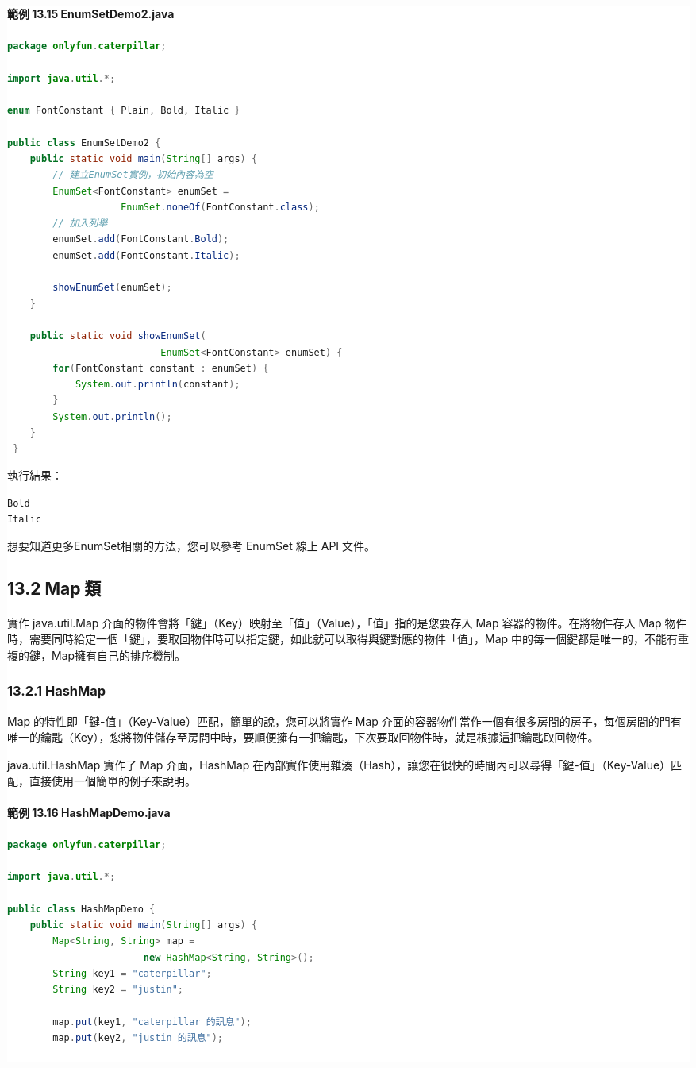#### **範例 13.15  EnumSetDemo2.java**
```java
package onlyfun.caterpillar;
 
import java.util.*;
 
enum FontConstant { Plain, Bold, Italic }
 
public class EnumSetDemo2 {
    public static void main(String[] args) {
        // 建立EnumSet實例，初始內容為空
        EnumSet<FontConstant> enumSet = 
                    EnumSet.noneOf(FontConstant.class);
        // 加入列舉
        enumSet.add(FontConstant.Bold);
        enumSet.add(FontConstant.Italic);
        
        showEnumSet(enumSet);
    }
 
    public static void showEnumSet(
                           EnumSet<FontConstant> enumSet) {
        for(FontConstant constant : enumSet) {
            System.out.println(constant);
        }
        System.out.println();
    }
 }
```

執行結果：

    Bold
    Italic

想要知道更多EnumSet相關的方法，您可以參考 EnumSet 線上 API 文件。

## 13.2 Map 類

實作 java.util.Map 介面的物件會將「鍵」（Key）映射至「值」（Value），「值」指的是您要存入 Map 容器的物件。在將物件存入 Map 物件時，需要同時給定一個「鍵」，要取回物件時可以指定鍵，如此就可以取得與鍵對應的物件「值」，Map 中的每一個鍵都是唯一的，不能有重複的鍵，Map擁有自己的排序機制。

### 13.2.1 HashMap

Map 的特性即「鍵-值」（Key-Value）匹配，簡單的說，您可以將實作 Map 介面的容器物件當作一個有很多房間的房子，每個房間的門有唯一的鑰匙（Key），您將物件儲存至房間中時，要順便擁有一把鑰匙，下次要取回物件時，就是根據這把鑰匙取回物件。

java.util.HashMap 實作了 Map 介面，HashMap 在內部實作使用雜湊（Hash），讓您在很快的時間內可以尋得「鍵-值」（Key-Value）匹配，直接使用一個簡單的例子來說明。

#### **範例 13.16  HashMapDemo.java**
```java
package onlyfun.caterpillar;
 
import java.util.*;
 
public class HashMapDemo {
    public static void main(String[] args) {
        Map<String, String> map = 
                        new HashMap<String, String>();
        String key1 = "caterpillar";
        String key2 = "justin";

        map.put(key1, "caterpillar 的訊息");
        map.put(key2, "justin 的訊息");
        
```